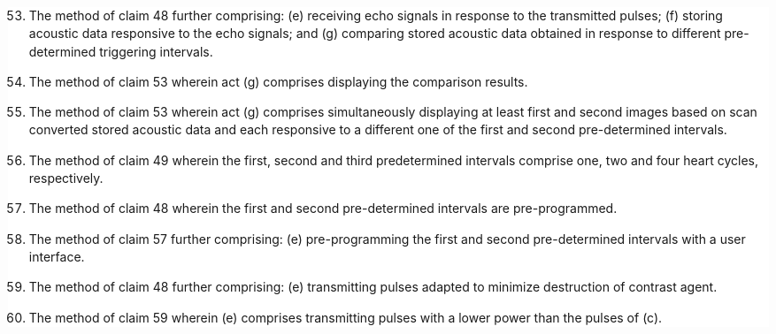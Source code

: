   
53. The method of claim 48 further comprising:
(e) receiving echo signals in response to the transmitted pulses; 
(f) storing acoustic data responsive to the echo signals; and 
(g) comparing stored acoustic data obtained in response to different pre-determined triggering intervals. 

  
54. The method of claim 53 wherein act (g) comprises displaying the comparison results.

  
55. The method of claim 53 wherein act (g) comprises simultaneously displaying at least first and second images based on scan converted stored acoustic data and each responsive to a different one of the first and second pre-determined intervals.

  
56. The method of claim 49 wherein the first, second and third predetermined intervals comprise one, two and four heart cycles, respectively.

  
57. The method of claim 48 wherein the first and second pre-determined intervals are pre-programmed.

  
58. The method of claim 57 further comprising:
(e) pre-programming the first and second pre-determined intervals with a user interface. 

  
59. The method of claim 48 further comprising:
(e) transmitting pulses adapted to minimize destruction of contrast agent. 

  
60. The method of claim 59 wherein (e) comprises transmitting pulses with a lower power than the pulses of (c).